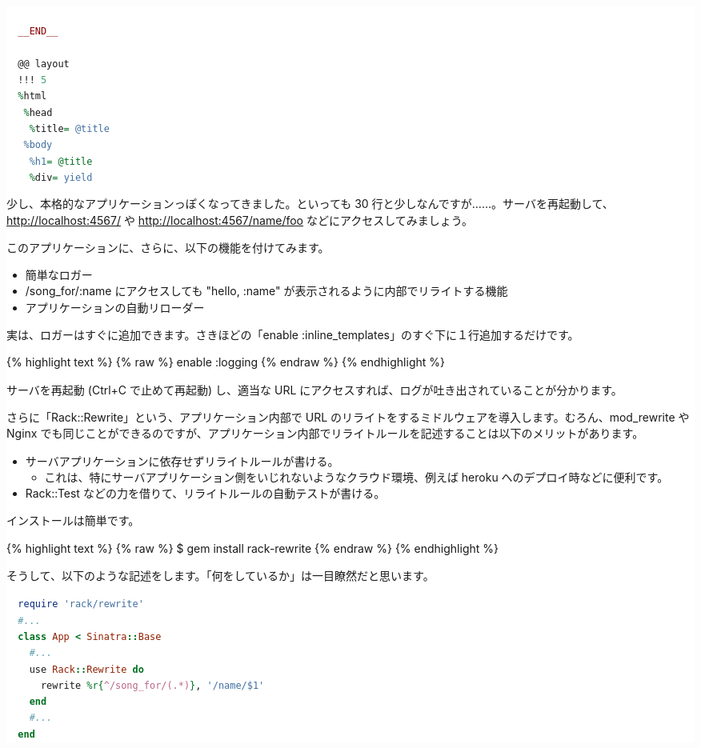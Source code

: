 ```ruby

  __END__

  @@ layout
  !!! 5
  %html
   %head
    %title= @title
   %body
    %h1= @title
    %div= yield

```

少し、本格的なアプリケーションっぽくなってきました。といっても 30 行と少しなんですが……。サーバを再起動して、[http://localhost:4567/](http://localhost:4567/) や [http://localhost:4567/name/foo](http://localhost:4567/name/foo) などにアクセスしてみましょう。

このアプリケーションに、さらに、以下の機能を付けてみます。

* 簡単なロガー
* /song_for/:name にアクセスしても "hello, :name" が表示されるように内部でリライトする機能
* アプリケーションの自動リローダー


実は、ロガーはすぐに追加できます。さきほどの「enable :inline_templates」のすぐ下に１行追加するだけです。

{% highlight text %}
{% raw %}
     enable :logging
{% endraw %}
{% endhighlight %}


サーバを再起動 (Ctrl+C で止めて再起動) し、適当な URL にアクセスすれば、ログが吐き出されていることが分かります。

さらに「Rack::Rewrite」という、アプリケーション内部で URL のリライトをするミドルウェアを導入します。むろん、mod_rewrite や Nginx でも同じことができるのですが、アプリケーション内部でリライトルールを記述することは以下のメリットがあります。

* サーバアプリケーションに依存せずリライトルールが書ける。
  * これは、特にサーバアプリケーション側をいじれないようなクラウド環境、例えば heroku へのデプロイ時などに便利です。
* Rack::Test などの力を借りて、リライトルールの自動テストが書ける。


インストールは簡単です。

{% highlight text %}
{% raw %}
   $ gem install rack-rewrite
{% endraw %}
{% endhighlight %}


そうして、以下のような記述をします。「何をしているか」は一目瞭然だと思います。

```ruby
  require 'rack/rewrite'
  #...
  class App < Sinatra::Base
    #...
    use Rack::Rewrite do
      rewrite %r{^/song_for/(.*)}, '/name/$1'
    end
    #...
  end

```
